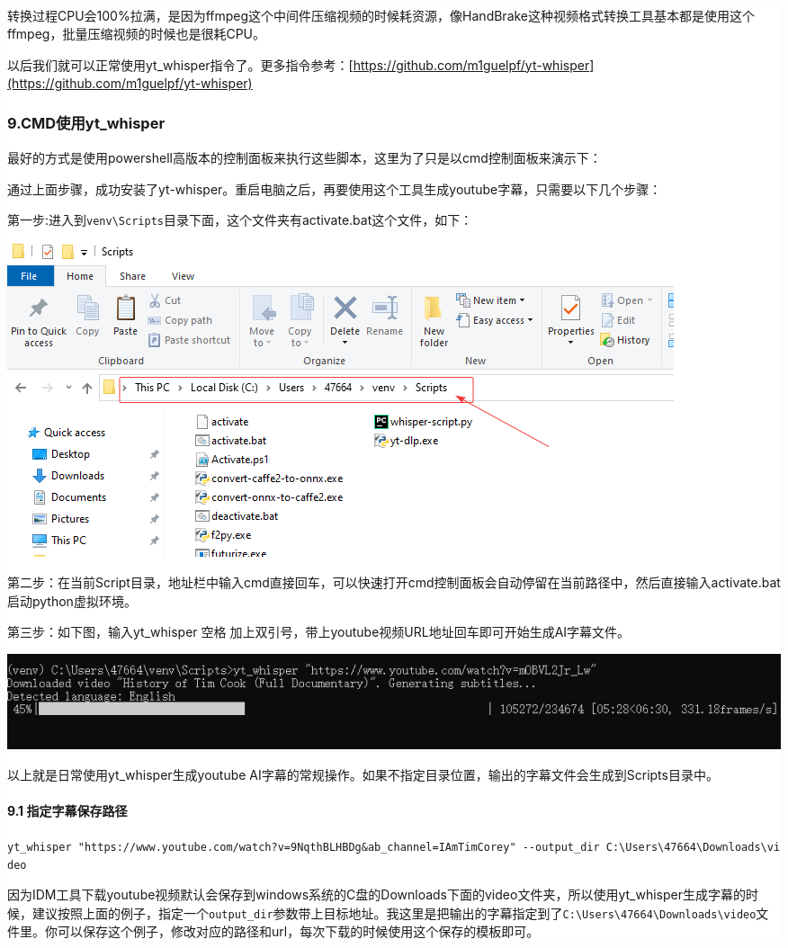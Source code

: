 转换过程CPU会100%拉满，是因为ffmpeg这个中间件压缩视频的时候耗资源，像HandBrake这种视频格式转换工具基本都是使用这个ffmpeg，批量压缩视频的时候也是很耗CPU。

以后我们就可以正常使用yt_whisper指令了。更多指令参考：[https://github.com/m1guelpf/yt-whisper](https://github.com/m1guelpf/yt-whisper)

### 9.CMD使用yt_whisper

最好的方式是使用powershell高版本的控制面板来执行这些脚本，这里为了只是以cmd控制面板来演示下：

通过上面步骤，成功安装了yt-whisper。重启电脑之后，再要使用这个工具生成youtube字幕，只需要以下几个步骤：

第一步:进入到`venv\Scripts`目录下面，这个文件夹有activate.bat这个文件，如下：

![88TWZswyfY](/images/posts/88TWZswyfY.png)

第二步：在当前Script目录，地址栏中输入cmd直接回车，可以快速打开cmd控制面板会自动停留在当前路径中，然后直接输入activate.bat启动python虚拟环境。



第三步：如下图，输入yt_whisper 空格 加上双引号，带上youtube视频URL地址回车即可开始生成AI字幕文件。

![cmd_AcxT2WrrE5](/images/posts/cmd_AcxT2WrrE5.png)

以上就是日常使用yt_whisper生成youtube AI字幕的常规操作。如果不指定目录位置，输出的字幕文件会生成到Scripts目录中。

#### 9.1 指定字幕保存路径

```shell
yt_whisper "https://www.youtube.com/watch?v=9NqthBLHBDg&ab_channel=IAmTimCorey" --output_dir C:\Users\47664\Downloads\video
```

因为IDM工具下载youtube视频默认会保存到windows系统的C盘的Downloads下面的video文件夹，所以使用yt_whisper生成字幕的时候，建议按照上面的例子，指定一个`output_dir`参数带上目标地址。我这里是把输出的字幕指定到了`C:\Users\47664\Downloads\video`文件里。你可以保存这个例子，修改对应的路径和url，每次下载的时候使用这个保存的模板即可。
